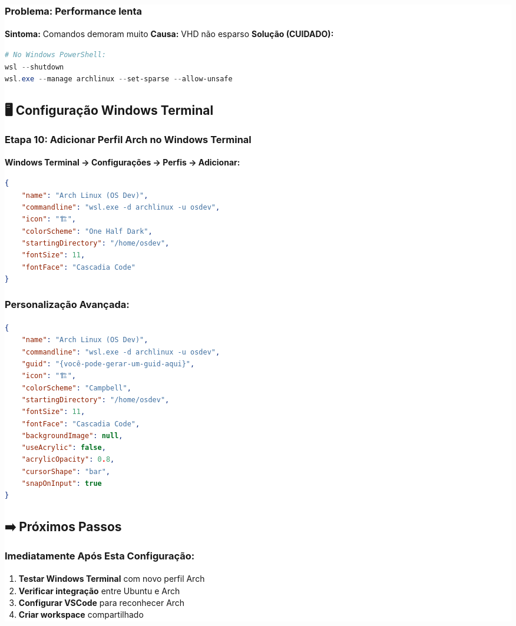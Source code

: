 ### Problema: Performance lenta
**Sintoma:** Comandos demoram muito
**Causa:** VHD não esparso
**Solução (CUIDADO):**
```powershell
# No Windows PowerShell:
wsl --shutdown
wsl.exe --manage archlinux --set-sparse --allow-unsafe
```

## 🖥️ Configuração Windows Terminal

### Etapa 10: Adicionar Perfil Arch no Windows Terminal
**Windows Terminal → Configurações → Perfis → Adicionar:**

```json
{
    "name": "Arch Linux (OS Dev)",
    "commandline": "wsl.exe -d archlinux -u osdev",
    "icon": "🏗️",
    "colorScheme": "One Half Dark",
    "startingDirectory": "/home/osdev",
    "fontSize": 11,
    "fontFace": "Cascadia Code"
}
```

### Personalização Avançada:
```json
{
    "name": "Arch Linux (OS Dev)",
    "commandline": "wsl.exe -d archlinux -u osdev",
    "guid": "{você-pode-gerar-um-guid-aqui}",
    "icon": "🏗️",
    "colorScheme": "Campbell",
    "startingDirectory": "/home/osdev",
    "fontSize": 11,
    "fontFace": "Cascadia Code",
    "backgroundImage": null,
    "useAcrylic": false,
    "acrylicOpacity": 0.8,
    "cursorShape": "bar",
    "snapOnInput": true
}
```

## ➡️ Próximos Passos

### Imediatamente Após Esta Configuração:
1. **Testar Windows Terminal** com novo perfil Arch
2. **Verificar integração** entre Ubuntu e Arch
3. **Configurar VSCode** para reconhecer Arch
4. **Criar workspace** compartilhado
